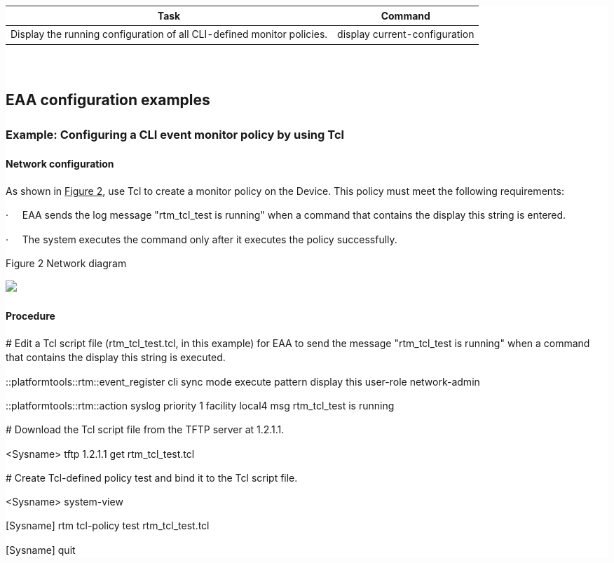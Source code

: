| Task | Command |
| --- | --- |
| Display the running configuration of all CLI-defined monitor policies. | display current-configuration || Display user-defined EAA environment variables. | display rtm environment \[ var-name ] || Display EAA monitor policies. | display rtm policy { active \| registered \[ verbose ] } \[ policy-name ] || Display the running configuration of a CLI-defined monitor policy in CLI-defined monitor policy view. | display this |




‌

## EAA configuration examples

### Example: Configuring a CLI event monitor policy by using Tcl

#### Network configuration

As shown in [Figure 2](#_Ref482697927), use
Tcl to create a monitor policy on the Device. This policy must meet the
following requirements:

·     EAA sends the log message "rtm\_tcl\_test is
running" when a command that contains the display
this string is entered.

·     The system executes the command only after it
executes the policy successfully.

Figure 2 Network diagram

![](https://resource.h3c.com/en/202407/12/20240712_11705805_x_Img_x_png_1_2216124_294551_0.png)

#### Procedure

\# Edit a Tcl script file (rtm\_tcl\_test.tcl,
in this example) for EAA to send the message "rtm\_tcl\_test is running"
when a command that contains the display this
string is executed. 

::platformtools::rtm::event\_register cli sync mode execute pattern display this
user-role network-admin

::platformtools::rtm::action syslog priority 1 facility local4 msg rtm\_tcl\_test is
running

\# Download the Tcl script file from the
TFTP server at 1.2.1.1.

\<Sysname\> tftp 1.2.1.1 get
rtm\_tcl\_test.tcl

\# Create Tcl-defined policy test and bind it to the Tcl script file.

\<Sysname\> system-view

\[Sysname] rtm tcl-policy test rtm\_tcl\_test.tcl

\[Sysname] quit
